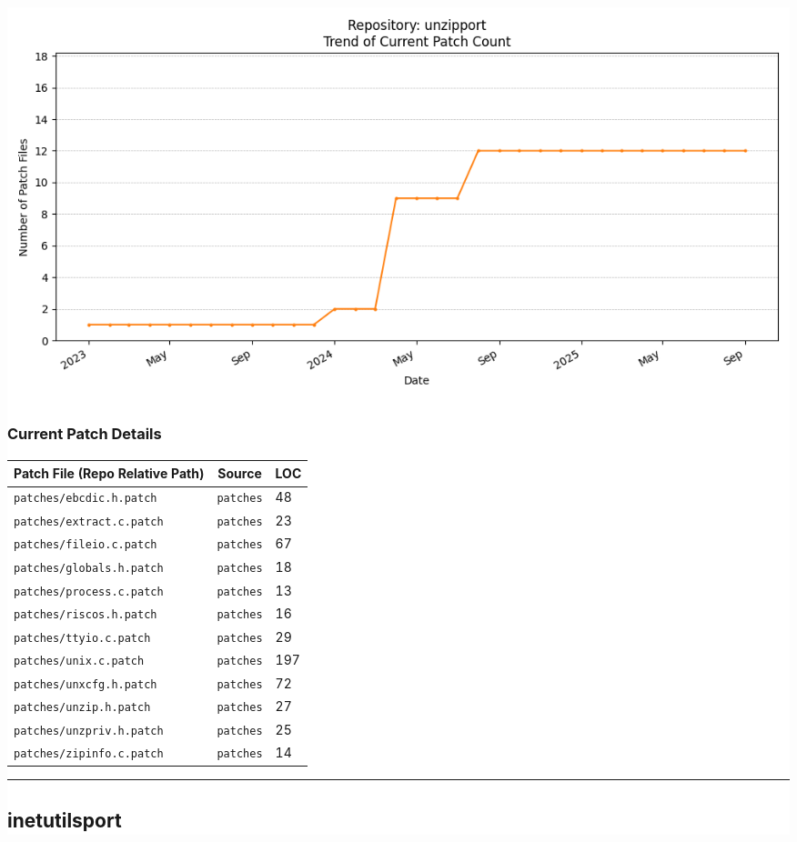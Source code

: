 ![Count Trend for unzipport](images/upstream/unzipport_current_count_trend.png)

### Current Patch Details

| Patch File (Repo Relative Path) | Source | LOC |
|---|---|:---|
| `patches/ebcdic.h.patch` | `patches` | 48 |
| `patches/extract.c.patch` | `patches` | 23 |
| `patches/fileio.c.patch` | `patches` | 67 |
| `patches/globals.h.patch` | `patches` | 18 |
| `patches/process.c.patch` | `patches` | 13 |
| `patches/riscos.h.patch` | `patches` | 16 |
| `patches/ttyio.c.patch` | `patches` | 29 |
| `patches/unix.c.patch` | `patches` | 197 |
| `patches/unxcfg.h.patch` | `patches` | 72 |
| `patches/unzip.h.patch` | `patches` | 27 |
| `patches/unzpriv.h.patch` | `patches` | 25 |
| `patches/zipinfo.c.patch` | `patches` | 14 |

---

<a id="repo-inetutilsport"></a>
## inetutilsport
